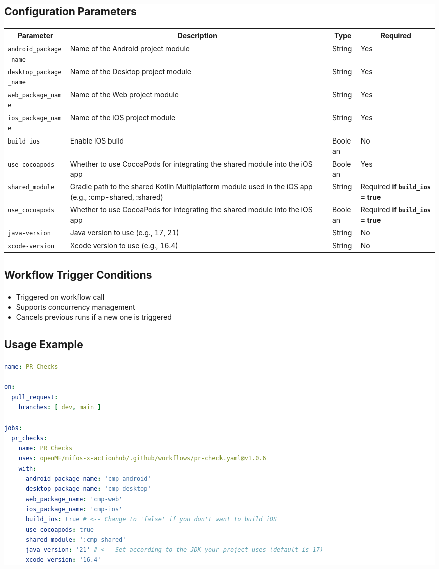 ## Configuration Parameters

| Parameter              | Description                                                                                            | Type    | Required |
|------------------------|--------------------------------------------------------------------------------------------------------|---------|----------|
| `android_package_name` | Name of the Android project module                                                                     | String  | Yes      |
| `desktop_package_name` | Name of the Desktop project module                                                                     | String  | Yes      |
| `web_package_name`     | Name of the Web project module                                                                         | String  | Yes      |
| `ios_package_name`     | Name of the iOS project module                                                                         | String  | Yes      |
| `build_ios`            | Enable iOS build                                                                                       | Boolean | No       |
| `use_cocoapods`        | Whether to use CocoaPods for integrating the shared module into the iOS app                            | Boolean | Yes      |
| `shared_module`        | Gradle path to the shared Kotlin Multiplatform module used in the iOS app (e.g., :cmp-shared, :shared) | String  | Required **if `build_ios` = true**      |
| `use_cocoapods`        | Whether to use CocoaPods for integrating the shared module into the iOS app                            | Boolean| Required **if `build_ios` = true** |
| `java-version`         | Java version to use (e.g., 17, 21)                                                                     | String | No       |
| `xcode-version`        | Xcode version to use (e.g., 16.4)                                                                      | String | No       |

## Workflow Trigger Conditions
- Triggered on workflow call
- Supports concurrency management
- Cancels previous runs if a new one is triggered

## Usage Example

```yaml
name: PR Checks

on:
  pull_request:
    branches: [ dev, main ]

jobs:
  pr_checks:
    name: PR Checks
    uses: openMF/mifos-x-actionhub/.github/workflows/pr-check.yaml@v1.0.6
    with:
      android_package_name: 'cmp-android'
      desktop_package_name: 'cmp-desktop'
      web_package_name: 'cmp-web'
      ios_package_name: 'cmp-ios'
      build_ios: true # <-- Change to 'false' if you don't want to build iOS
      use_cocoapods: true
      shared_module: ':cmp-shared'
      java-version: '21' # <-- Set according to the JDK your project uses (default is 17)
      xcode-version: '16.4'
```
